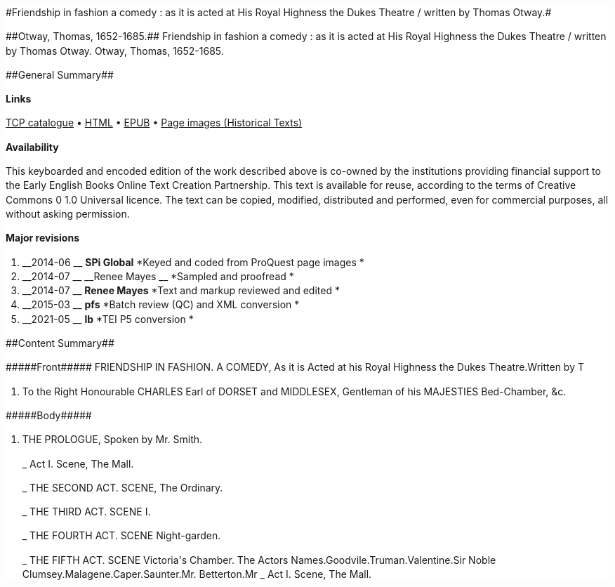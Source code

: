 #Friendship in fashion a comedy : as it is acted at His Royal Highness the Dukes Theatre / written by Thomas Otway.#

##Otway, Thomas, 1652-1685.##
Friendship in fashion a comedy : as it is acted at His Royal Highness the Dukes Theatre / written by Thomas Otway.
Otway, Thomas, 1652-1685.

##General Summary##

**Links**

[TCP catalogue](http://www.ota.ox.ac.uk/tcp/)  • 
[HTML](http://tei.it.ox.ac.uk/tcp/Texts-HTML/free/B27/B27677.html)  • 
[EPUB](http://tei.it.ox.ac.uk/tcp/Texts-EPUB/free/B27/B27677.epub) • 
[Page images (Historical Texts)](https://historicaltexts.jisc.ac.uk/eebo-12565581e)

**Availability**

This keyboarded and encoded edition of the work described above is co-owned by the
    institutions providing financial support to the Early English Books Online Text Creation
    Partnership. This text is available for reuse, according to the terms of  Creative Commons 0 1.0 Universal
    licence. The text can be copied, modified, distributed and performed, even for commercial
    purposes, all without asking permission.

**Major revisions**

1. __2014-06 __ __SPi Global__ *Keyed and coded from ProQuest page images *
1. __2014-07 __ __Renee Mayes __ *Sampled and proofread *
1. __2014-07 __ __Renee Mayes__ *Text and markup reviewed and edited *
1. __2015-03 __ __pfs__ *Batch review (QC) and XML conversion *
1. __2021-05 __ __lb__ *TEI P5 conversion *

##Content Summary##

#####Front#####
FRIENDSHIP IN FASHION. A COMEDY, As it is Acted at his Royal Highness the Dukes Theatre.Written by T
1. To the Right Honourable CHARLES Earl of DORSET and MIDDLESEX, Gentleman of his MAJESTIES Bed-Chamber, &c.

#####Body#####

1. THE PROLOGUE, Spoken by Mr. Smith.

    _ Act I. Scene, The Mall.

    _ THE SECOND ACT. SCENE, The Ordinary.

    _ THE THIRD ACT. SCENE I.

    _ THE FOURTH ACT. SCENE Night-garden.

    _ THE FIFTH ACT. SCENE Victoria's Chamber.
The Actors Names.Goodvile.Truman.Valentine.Sir Noble Clumsey.Malagene.Caper.Saunter.Mr. Betterton.Mr
    _ Act I. Scene, The Mall.
